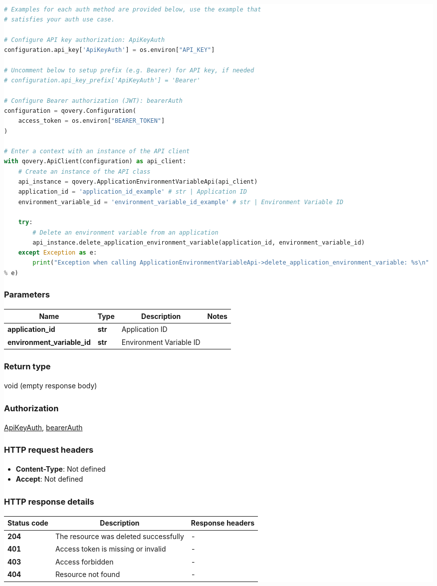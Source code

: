 ```python
# Examples for each auth method are provided below, use the example that
# satisfies your auth use case.

# Configure API key authorization: ApiKeyAuth
configuration.api_key['ApiKeyAuth'] = os.environ["API_KEY"]

# Uncomment below to setup prefix (e.g. Bearer) for API key, if needed
# configuration.api_key_prefix['ApiKeyAuth'] = 'Bearer'

# Configure Bearer authorization (JWT): bearerAuth
configuration = qovery.Configuration(
    access_token = os.environ["BEARER_TOKEN"]
)

# Enter a context with an instance of the API client
with qovery.ApiClient(configuration) as api_client:
    # Create an instance of the API class
    api_instance = qovery.ApplicationEnvironmentVariableApi(api_client)
    application_id = 'application_id_example' # str | Application ID
    environment_variable_id = 'environment_variable_id_example' # str | Environment Variable ID

    try:
        # Delete an environment variable from an application
        api_instance.delete_application_environment_variable(application_id, environment_variable_id)
    except Exception as e:
        print("Exception when calling ApplicationEnvironmentVariableApi->delete_application_environment_variable: %s\n" % e)
```



### Parameters

Name | Type | Description  | Notes
------------- | ------------- | ------------- | -------------
 **application_id** | **str**| Application ID | 
 **environment_variable_id** | **str**| Environment Variable ID | 

### Return type

void (empty response body)

### Authorization

[ApiKeyAuth](../README.md#ApiKeyAuth), [bearerAuth](../README.md#bearerAuth)

### HTTP request headers

 - **Content-Type**: Not defined
 - **Accept**: Not defined

### HTTP response details
| Status code | Description | Response headers |
|-------------|-------------|------------------|
**204** | The resource was deleted successfully |  -  |
**401** | Access token is missing or invalid |  -  |
**403** | Access forbidden |  -  |
**404** | Resource not found |  -  |
